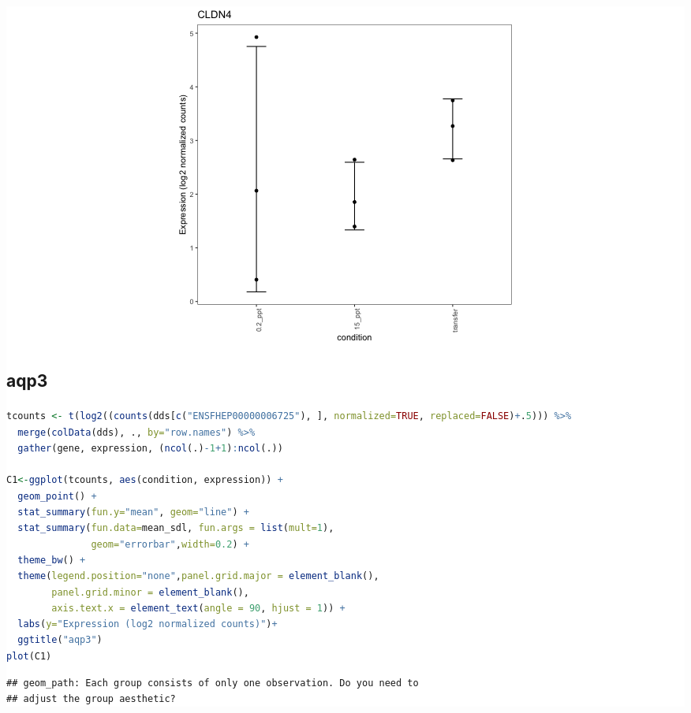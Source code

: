 <img src="figure/F-heteroclitusMDPP-DE-Rmdplot goi 3-1.png" title="plot of chunk plot goi 3" alt="plot of chunk plot goi 3" style="display: block; margin: auto;" />


## aqp3

```r
tcounts <- t(log2((counts(dds[c("ENSFHEP00000006725"), ], normalized=TRUE, replaced=FALSE)+.5))) %>% 
  merge(colData(dds), ., by="row.names") %>% 
  gather(gene, expression, (ncol(.)-1+1):ncol(.))

C1<-ggplot(tcounts, aes(condition, expression)) +
  geom_point() + 
  stat_summary(fun.y="mean", geom="line") +
  stat_summary(fun.data=mean_sdl, fun.args = list(mult=1), 
               geom="errorbar",width=0.2) +
  theme_bw() +
  theme(legend.position="none",panel.grid.major = element_blank(),
        panel.grid.minor = element_blank(),
        axis.text.x = element_text(angle = 90, hjust = 1)) +
  labs(y="Expression (log2 normalized counts)")+
  ggtitle("aqp3")
plot(C1)
```

```
## geom_path: Each group consists of only one observation. Do you need to
## adjust the group aesthetic?
```

